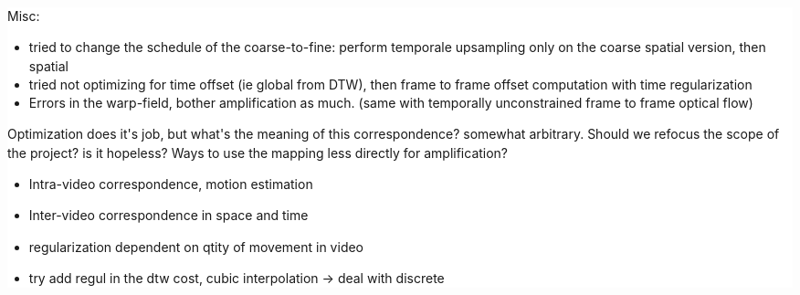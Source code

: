Misc:
* tried to change the schedule of the coarse-to-fine:
  perform temporale upsampling only on the coarse spatial version, then
  spatial
* tried not optimizing for time offset (ie global from DTW), then frame to frame
offset computation with time regularization
* Errors in the warp-field, bother amplification as much. (same with temporally
unconstrained frame to frame optical flow)

Optimization does it's job, but what's the meaning of this correspondence?
somewhat arbitrary.
Should we refocus the scope of the project? is it hopeless?
Ways to use the mapping less directly for amplification?

* Intra-video correspondence, motion estimation
* Inter-video correspondence in space and time

* regularization dependent on qtity of movement in video

* try add regul in the dtw cost, cubic interpolation -> deal with discrete
